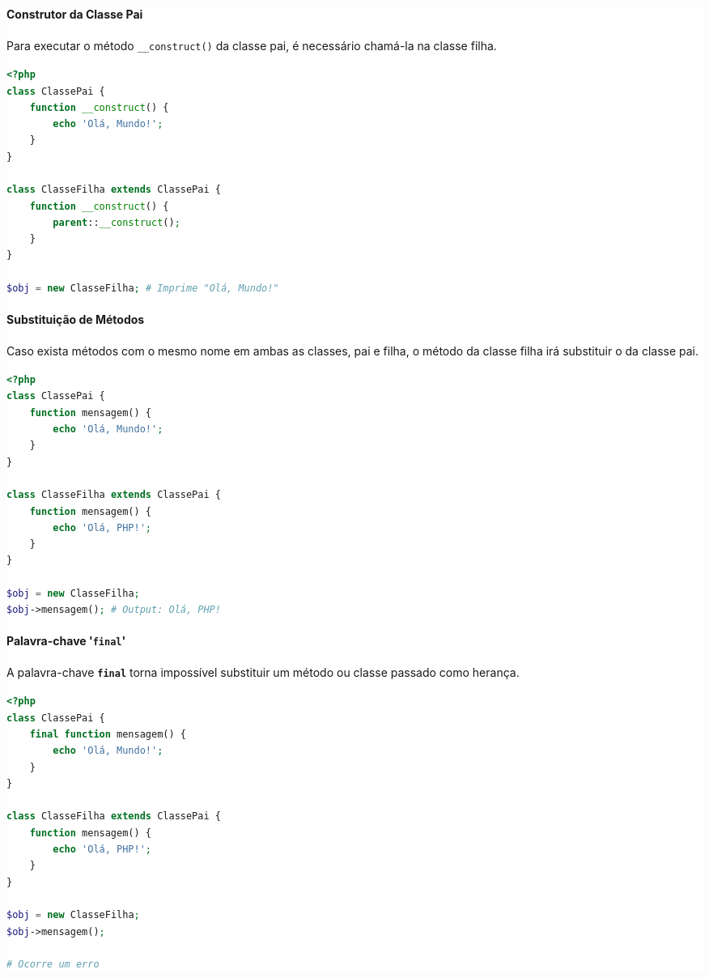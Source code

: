 #### Construtor da Classe Pai

Para executar o método `__construct()` da classe pai, é necessário chamá-la na classe filha.

``` php
<?php
class ClassePai {
    function __construct() {
        echo 'Olá, Mundo!';
    }
}

class ClasseFilha extends ClassePai {
    function __construct() {
        parent::__construct();
    }
}

$obj = new ClasseFilha; # Imprime "Olá, Mundo!"
```

#### Substituição de Métodos

Caso exista métodos com o mesmo nome em ambas as classes, pai e filha, o método da classe filha irá substituir o da classe pai.

``` php
<?php
class ClassePai {
    function mensagem() {
        echo 'Olá, Mundo!';
    }
}

class ClasseFilha extends ClassePai {
    function mensagem() {
        echo 'Olá, PHP!';
    }
}

$obj = new ClasseFilha;
$obj->mensagem(); # Output: Olá, PHP!
```

#### Palavra-chave '`final`'

A palavra-chave **`final`** torna impossível substituir um método ou classe passado como herança.

``` php
<?php
class ClassePai {
    final function mensagem() {
        echo 'Olá, Mundo!';
    }
}

class ClasseFilha extends ClassePai {
    function mensagem() {
        echo 'Olá, PHP!';
    }
}

$obj = new ClasseFilha;
$obj->mensagem();

# Ocorre um erro
```
